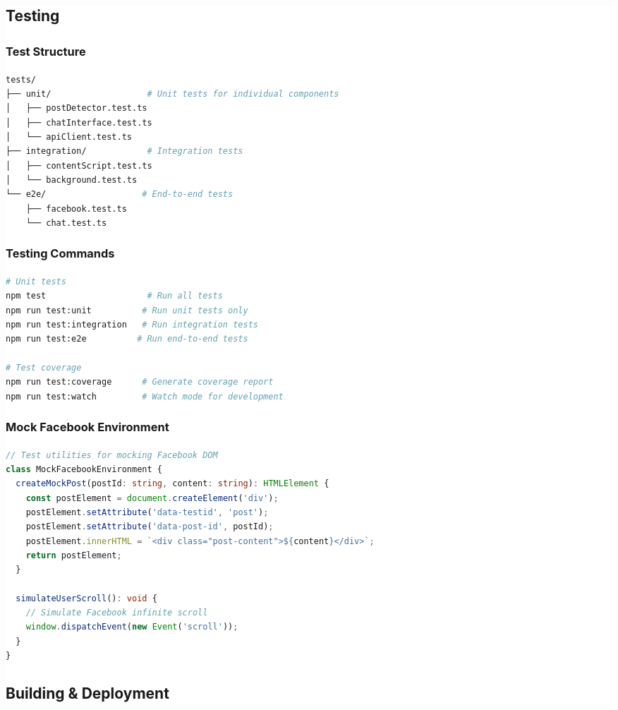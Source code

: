 ## Testing

### Test Structure
```bash
tests/
├── unit/                   # Unit tests for individual components
│   ├── postDetector.test.ts
│   ├── chatInterface.test.ts
│   └── apiClient.test.ts
├── integration/            # Integration tests
│   ├── contentScript.test.ts
│   └── background.test.ts
└── e2e/                   # End-to-end tests
    ├── facebook.test.ts
    └── chat.test.ts
```

### Testing Commands
```bash
# Unit tests
npm test                    # Run all tests
npm run test:unit          # Run unit tests only
npm run test:integration   # Run integration tests
npm run test:e2e          # Run end-to-end tests

# Test coverage
npm run test:coverage      # Generate coverage report
npm run test:watch         # Watch mode for development
```

### Mock Facebook Environment
```typescript
// Test utilities for mocking Facebook DOM
class MockFacebookEnvironment {
  createMockPost(postId: string, content: string): HTMLElement {
    const postElement = document.createElement('div');
    postElement.setAttribute('data-testid', 'post');
    postElement.setAttribute('data-post-id', postId);
    postElement.innerHTML = `<div class="post-content">${content}</div>`;
    return postElement;
  }
  
  simulateUserScroll(): void {
    // Simulate Facebook infinite scroll
    window.dispatchEvent(new Event('scroll'));
  }
}
```

## Building & Deployment
